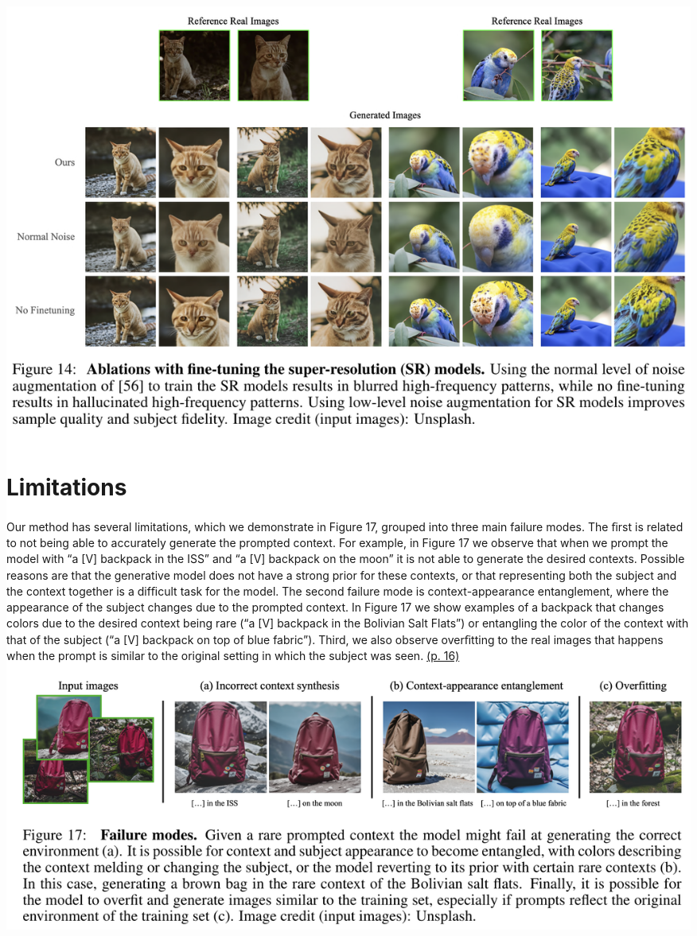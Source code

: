 ![](https://raw.githubusercontent.com/zhangtemplar/zhangtemplar.github.io/master/uPic/ruizDreamBoothFineTuning2022-15-x86-y448.png) 

# Limitations
Our method has several limitations, which we demonstrate in Figure 17, grouped into three main failure modes. The ﬁrst is related to not being able to accurately generate the prompted context. For example, in Figure 17 we observe that when we prompt the model with “a [V] backpack in the ISS” and “a [V] backpack on the moon” it is not able to generate the desired contexts. Possible reasons are that the generative model does not have a strong prior for these contexts, or that representing both the subject and the context together is a difﬁcult task for the model. The second failure mode is context-appearance entanglement, where the appearance of the subject changes due to the prompted context. In Figure 17 we show examples of a backpack that changes colors due to the desired context being rare (“a [V] backpack in the Bolivian Salt Flats”) or entangling the color of the context with that of the subject (“a [V] backpack on top of blue fabric”). Third, we also observe overﬁtting to the real images that happens when the prompt is similar to the original setting in which the subject was seen. [(p. 16)](zotero://open-pdf/library/items/VJJH4UP6?page=16&annotation=FKWJBRMR)

![](https://raw.githubusercontent.com/zhangtemplar/zhangtemplar.github.io/master/uPic/ruizDreamBoothFineTuning2022-16-x79-y245.png) 
